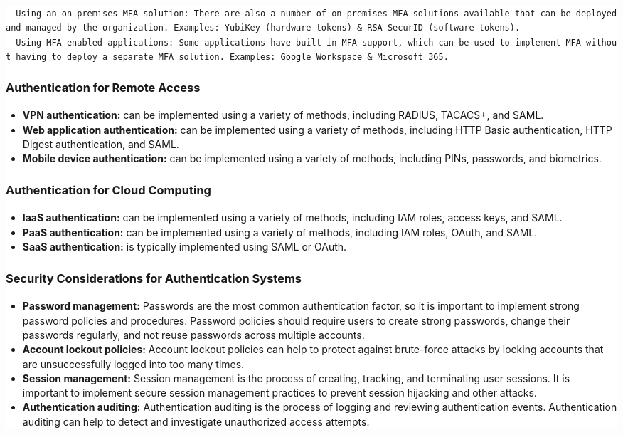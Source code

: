     - Using an on-premises MFA solution: There are also a number of on-premises MFA solutions available that can be deployed and managed by the organization. Examples: YubiKey (hardware tokens) & RSA SecurID (software tokens).
    - Using MFA-enabled applications: Some applications have built-in MFA support, which can be used to implement MFA without having to deploy a separate MFA solution. Examples: Google Workspace & Microsoft 365.

### Authentication for Remote Access

- **VPN authentication:** can be implemented using a variety of methods, including RADIUS, TACACS+, and SAML.
- **Web application authentication:** can be implemented using a variety of methods, including HTTP Basic authentication, HTTP Digest authentication, and SAML.
- **Mobile device authentication:** can be implemented using a variety of methods, including PINs, passwords, and biometrics.

### Authentication for Cloud Computing

- **IaaS authentication:** can be implemented using a variety of methods, including IAM roles, access keys, and SAML.
- **PaaS authentication:** can be implemented using a variety of methods, including IAM roles, OAuth, and SAML.
- **SaaS authentication:** is typically implemented using SAML or OAuth.

### Security Considerations for Authentication Systems

- **Password management:** Passwords are the most common authentication factor, so it is important to implement strong password policies and procedures. Password policies should require users to create strong passwords, change their passwords regularly, and not reuse passwords across multiple accounts.
- **Account lockout policies:** Account lockout policies can help to protect against brute-force attacks by locking accounts that are unsuccessfully logged into too many times.
- **Session management:** Session management is the process of creating, tracking, and terminating user sessions. It is important to implement secure session management practices to prevent session hijacking and other attacks.
- **Authentication auditing:** Authentication auditing is the process of logging and reviewing authentication events. Authentication auditing can help to detect and investigate unauthorized access attempts.
